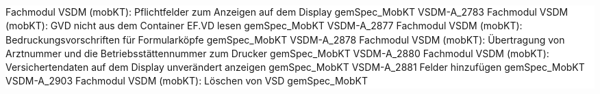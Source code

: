 </td><td>
Fachmodul VSDM (mobKT): Pflichtfelder zum Anzeigen auf dem Display

</td><td>
gemSpec_MobKT

</td></tr><tr><td>
VSDM-A_2783

</td><td>
Fachmodul VSDM (mobKT): GVD nicht aus dem Container EF.VD lesen

</td><td>
gemSpec_MobKT

</td></tr><tr><td>
VSDM-A_2877

</td><td>
Fachmodul VSDM (mobKT): Bedruckungsvorschriften für Formularköpfe

</td><td>
gemSpec_MobKT

</td></tr><tr><td>
VSDM-A_2878

</td><td>
Fachmodul VSDM (mobKT): Übertragung von Arztnummer und die
Betriebsstättennummer zum Drucker

</td><td>
gemSpec_MobKT

</td></tr><tr><td>
VSDM-A_2880

</td><td>
Fachmodul VSDM (mobKT): Versichertendaten auf dem Display unverändert anzeigen

</td><td>
gemSpec_MobKT

</td></tr><tr><td>
VSDM-A_2881

</td><td>
Felder hinzufügen

</td><td>
gemSpec_MobKT

</td></tr><tr><td>
VSDM-A_2903

</td><td>
Fachmodul VSDM (mobKT): Löschen von VSD

</td><td>
gemSpec_MobKT
